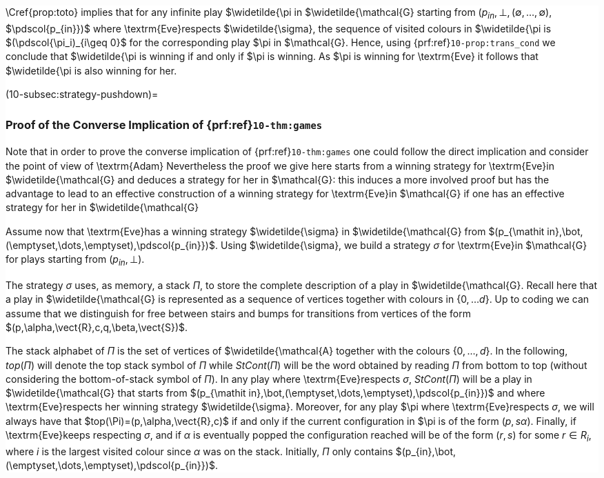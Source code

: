 \Cref{prop:toto} implies that for any infinite play
$\widetilde{\pi in $\widetilde{\mathcal{G} starting from
$(p_{in},\bot,(\emptyset,\dots,\emptyset),$ $\pdscol{p_{in}})$
where \textrm{Eve}respects $\widetilde{\sigma}, the sequence of visited colours in $\widetilde{\pi is
$(\pdscol{\pi_i)_{i\geq 0}$ for the corresponding play $\pi
in $\mathcal{G}.
Hence, using  {prf:ref}`10-prop:trans_cond` we conclude that
$\widetilde{\pi is winning if
and only if $\pi is winning. As $\pi
is winning for \textrm{Eve} it follows that $\widetilde{\pi is also winning for
her.


(10-subsec:strategy-pushdown)=
### Proof of the Converse Implication of  {prf:ref}`10-thm:games`

Note that in order to prove the converse implication of  {prf:ref}`10-thm:games` one could follow the direct implication and consider the point of view of \textrm{Adam} Nevertheless the proof we give here starts from a winning strategy for \textrm{Eve}in $\widetilde{\mathcal{G} and deduces a strategy for her in $\mathcal{G}: this induces a more involved proof but has the advantage to lead to an effective construction of a winning strategy for \textrm{Eve}in $\mathcal{G} if one has an effective strategy for her in $\widetilde{\mathcal{G}

Assume now that \textrm{Eve}has a winning strategy $\widetilde{\sigma} in $\widetilde{\mathcal{G}
from $(p_{\mathit in},\bot,(\emptyset,\dots,\emptyset),\pdscol{p_{in}})$.
Using $\widetilde{\sigma}, we build a strategy $\sigma$ for \textrm{Eve}in
$\mathcal{G} for plays starting from $(p_{\mathit in},\bot)$.

The strategy $\sigma$ uses, as memory, a stack $\Pi$, to store the complete
description of a play in $\widetilde{\mathcal{G}. Recall here that a play in
$\widetilde{\mathcal{G} is represented as a sequence of vertices together with
colours in $\{0,\dots d\}$. Up to coding we can assume that we distinguish for free between stairs and bumps for transitions from vertices of the form $(p,\alpha,\vect{R},c,q,\beta,\vect{S})$. 


The stack alphabet of $\Pi$ is the set of vertices of 
$\widetilde{\mathcal{A} together with the colours $\{0,\dots,d\}$. In the following, $top(\Pi)$ will denote
the top stack symbol of $\Pi$ while $StCont(\Pi)$ will be
the word obtained by reading $\Pi$ from bottom to top (without
considering the bottom-of-stack symbol of $\Pi$). In any play
where \textrm{Eve}respects $\sigma$, $StCont(\Pi)$ will be a play
in $\widetilde{\mathcal{G} that starts from $(p_{\mathit
in},\bot,(\emptyset,\dots,\emptyset),\pdscol{p_{in}})$ and where
\textrm{Eve}respects her winning strategy $\widetilde{\sigma}. Moreover, for any
play $\pi where \textrm{Eve}respects $\sigma$, we will always have that
$top(\Pi)=(p,\alpha,\vect{R},c)$ if and only if
the current configuration in $\pi is of the form
$(p,s\alpha)$. Finally, if \textrm{Eve}keeps respecting $\sigma$, and
if $\alpha$  is eventually popped the configuration reached
will be of the form $(r,s)$ for some $r\in R_i$, where
$i$ is the largest visited colour since $\alpha$  was on the stack.
Initially, $\Pi$ only contains $(p_{in},\bot,(\emptyset,\dots,\emptyset),\pdscol{p_{in}})$.

